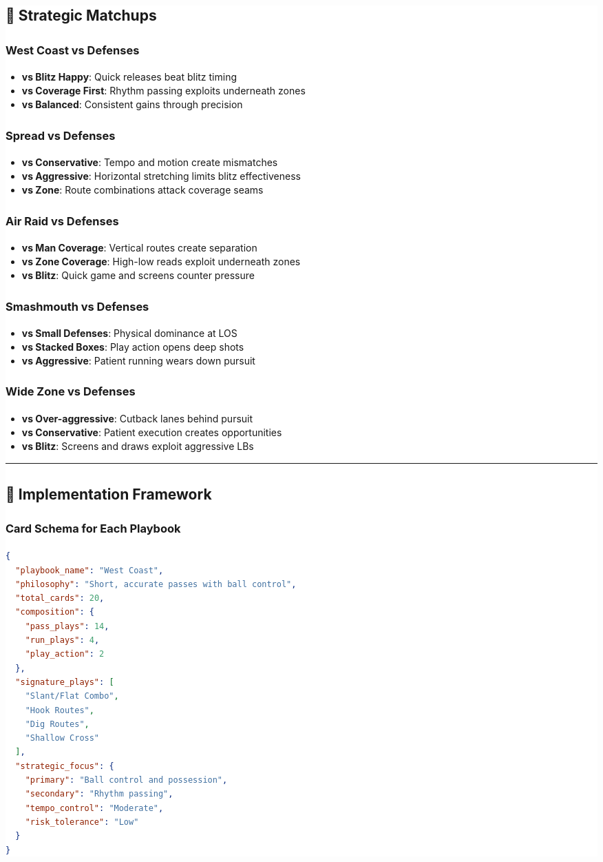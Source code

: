 ## 🎯 Strategic Matchups

### **West Coast vs Defenses**
- **vs Blitz Happy**: Quick releases beat blitz timing
- **vs Coverage First**: Rhythm passing exploits underneath zones
- **vs Balanced**: Consistent gains through precision

### **Spread vs Defenses**
- **vs Conservative**: Tempo and motion create mismatches
- **vs Aggressive**: Horizontal stretching limits blitz effectiveness
- **vs Zone**: Route combinations attack coverage seams

### **Air Raid vs Defenses**
- **vs Man Coverage**: Vertical routes create separation
- **vs Zone Coverage**: High-low reads exploit underneath zones
- **vs Blitz**: Quick game and screens counter pressure

### **Smashmouth vs Defenses**
- **vs Small Defenses**: Physical dominance at LOS
- **vs Stacked Boxes**: Play action opens deep shots
- **vs Aggressive**: Patient running wears down pursuit

### **Wide Zone vs Defenses**
- **vs Over-aggressive**: Cutback lanes behind pursuit
- **vs Conservative**: Patient execution creates opportunities
- **vs Blitz**: Screens and draws exploit aggressive LBs

---

## 🚀 Implementation Framework

### **Card Schema for Each Playbook**

```json
{
  "playbook_name": "West Coast",
  "philosophy": "Short, accurate passes with ball control",
  "total_cards": 20,
  "composition": {
    "pass_plays": 14,
    "run_plays": 4,
    "play_action": 2
  },
  "signature_plays": [
    "Slant/Flat Combo",
    "Hook Routes",
    "Dig Routes",
    "Shallow Cross"
  ],
  "strategic_focus": {
    "primary": "Ball control and possession",
    "secondary": "Rhythm passing",
    "tempo_control": "Moderate",
    "risk_tolerance": "Low"
  }
}
```
